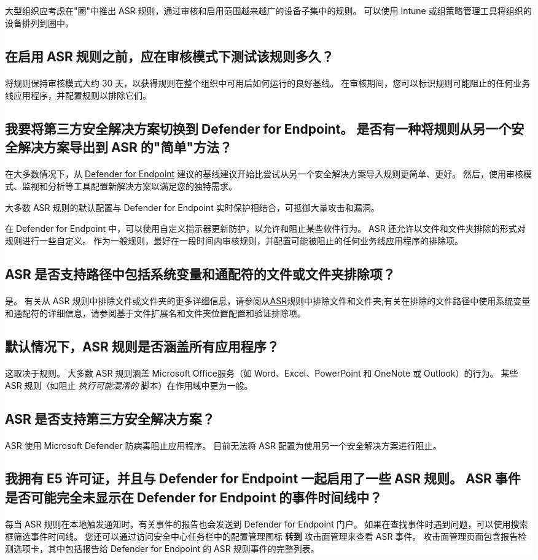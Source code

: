 大型组织应考虑在"圈"中推出 ASR 规则，通过审核和启用范围越来越广的设备子集中的规则。 可以使用 Intune 或组策略管理工具将组织的设备排列到圈中。

## <a name="how-long-should-i-test-an-asr-rule-in-audit-mode-before-enabling-it"></a>在启用 ASR 规则之前，应在审核模式下测试该规则多久？

将规则保持审核模式大约 30 天，以获得规则在整个组织中可用后如何运行的良好基线。 在审核期间，您可以标识规则可能阻止的任何业务线应用程序，并配置规则以排除它们。

## <a name="im-making-the-switch-from-a-third-party-security-solution-to-defender-for-endpoint-is-there-an-easy-way-to-export-rules-from-another-security-solution-to-asr"></a>我要将第三方安全解决方案切换到 Defender for Endpoint。 是否有一种将规则从另一个安全解决方案导出到 ASR 的"简单"方法？

在大多数情况下，从 [Defender for Endpoint](https://docs.microsoft.com/windows/security/threat-protection) 建议的基线建议开始比尝试从另一个安全解决方案导入规则更简单、更好。 然后，使用审核模式、监视和分析等工具配置新解决方案以满足您的独特需求。 

大多数 ASR 规则的默认配置与 Defender for Endpoint 实时保护相结合，可抵御大量攻击和漏洞。

在 Defender for Endpoint 中，可以使用自定义指示器更新防护，以允许和阻止某些软件行为。 ASR 还允许以文件和文件夹排除的形式对规则进行一些自定义。 作为一般规则，最好在一段时间内审核规则，并配置可能被阻止的任何业务线应用程序的排除项。

## <a name="does-asr-support-file-or-folder-exclusions-that-include-system-variables-and-wildcards-in-the-path"></a>ASR 是否支持路径中包括系统变量和通配符的文件或文件夹排除项？

是。 有关从 ASR 规则中排除文件或文件夹的更多详细信息，请参阅从[ASR](enable-attack-surface-reduction.md#exclude-files-and-folders-from-asr-rules)规则中排除文件和文件夹[](https://docs.microsoft.com/windows/security/threat-protection/microsoft-defender-antivirus/configure-extension-file-exclusions-microsoft-defender-antivirus#use-wildcards-in-the-file-name-and-folder-path-or-extension-exclusion-lists);有关在排除的文件路径中使用系统变量和通配符的详细信息，请参阅基于文件扩展名和文件夹位置配置和验证排除项。

## <a name="do-asr-rules-cover-all-applications-by-default"></a>默认情况下，ASR 规则是否涵盖所有应用程序？

这取决于规则。 大多数 ASR 规则涵盖 Microsoft Office服务（如 Word、Excel、PowerPoint 和 OneNote 或 Outlook）的行为。 某些 ASR 规则（如阻止 *执行可能混淆的* 脚本）在作用域中更为一般。

## <a name="does-asr-support-third-party-security-solutions"></a>ASR 是否支持第三方安全解决方案？

ASR 使用 Microsoft Defender 防病毒阻止应用程序。 目前无法将 ASR 配置为使用另一个安全解决方案进行阻止。

## <a name="i-have-an-e5-license-and-enabled-some-asr-rules-in-conjunction-with-defender-for-endpoint-is-it-possible-for-an-asr-event-to-not-show-up-at-all-in-defender-for-endpoints-event-timeline"></a>我拥有 E5 许可证，并且与 Defender for Endpoint 一起启用了一些 ASR 规则。 ASR 事件是否可能完全未显示在 Defender for Endpoint 的事件时间线中？

每当 ASR 规则在本地触发通知时，有关事件的报告也会发送到 Defender for Endpoint 门户。 如果在查找事件时遇到问题，可以使用搜索框筛选事件时间线。 您还可以通过访问安全中心任务栏中的配置管理图标 **转到** 攻击面管理来查看 ASR 事件。  攻击面管理页面包含报告检测选项卡，其中包括报告给 Defender for Endpoint 的 ASR 规则事件的完整列表。
